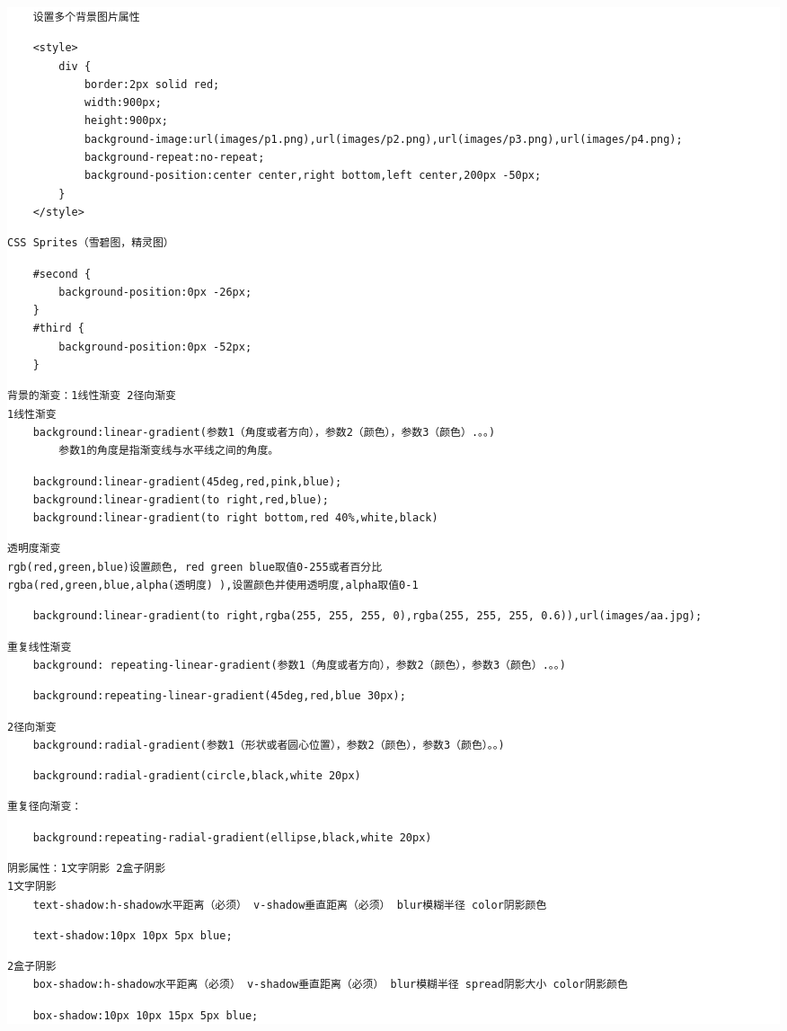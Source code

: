 		设置多个背景图片属性
```
	<style>
		div {
			border:2px solid red;
			width:900px;
			height:900px;
			background-image:url(images/p1.png),url(images/p2.png),url(images/p3.png),url(images/p4.png);
			background-repeat:no-repeat;
			background-position:center center,right bottom,left center,200px -50px;
		}
	</style>
```
	
	CSS Sprites（雪碧图，精灵图）
```
	#second {
		background-position:0px -26px;
	}
	#third {
		background-position:0px -52px;
	}
```
	背景的渐变：1线性渐变 2径向渐变
	1线性渐变 
		background:linear-gradient(参数1（角度或者方向），参数2（颜色），参数3（颜色）.。。)
			参数1的角度是指渐变线与水平线之间的角度。
```
	background:linear-gradient(45deg,red,pink,blue);
	background:linear-gradient(to right,red,blue);
	background:linear-gradient(to right bottom,red 40%,white,black)
```
	透明度渐变
	rgb(red,green,blue)设置颜色, red green blue取值0-255或者百分比
	rgba(red,green,blue,alpha(透明度) ),设置颜色并使用透明度,alpha取值0-1
```
	background:linear-gradient(to right,rgba(255, 255, 255, 0),rgba(255, 255, 255, 0.6)),url(images/aa.jpg);
```
	重复线性渐变 
		background: repeating-linear-gradient(参数1（角度或者方向），参数2（颜色），参数3（颜色）.。。)
```
	background:repeating-linear-gradient(45deg,red,blue 30px);
```
	
	2径向渐变
		background:radial-gradient(参数1（形状或者圆心位置），参数2（颜色），参数3（颜色）。。)
```
	background:radial-gradient(circle,black,white 20px)
```
	重复径向渐变：
```
	background:repeating-radial-gradient(ellipse,black,white 20px)
```
	阴影属性：1文字阴影 2盒子阴影
	1文字阴影 
		text-shadow:h-shadow水平距离（必须） v-shadow垂直距离（必须） blur模糊半径 color阴影颜色
```
	text-shadow:10px 10px 5px blue;
```
	2盒子阴影
		box-shadow:h-shadow水平距离（必须） v-shadow垂直距离（必须） blur模糊半径 spread阴影大小 color阴影颜色
```
	box-shadow:10px 10px 15px 5px blue;
```
